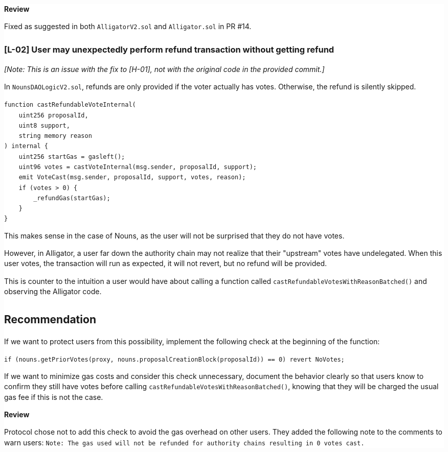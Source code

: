 **Review**

Fixed as suggested in both `AlligatorV2.sol` and `Alligator.sol` in PR #14.

### [L-02] User may unexpectedly perform refund transaction without getting refund

_[Note: This is an issue with the fix to [H-01], not with the original code in the provided commit.]_

In `NounsDAOLogicV2.sol`, refunds are only provided if the voter actually has votes. Otherwise, the refund is silently skipped.

```solidity
function castRefundableVoteInternal(
    uint256 proposalId,
    uint8 support,
    string memory reason
) internal {
    uint256 startGas = gasleft();
    uint96 votes = castVoteInternal(msg.sender, proposalId, support);
    emit VoteCast(msg.sender, proposalId, support, votes, reason);
    if (votes > 0) {
        _refundGas(startGas);
    }
}
```

This makes sense in the case of Nouns, as the user will not be surprised that they do not have votes.

However, in Alligator, a user far down the authority chain may not realize that their "upstream" votes have undelegated. When this user votes, the transaction will run as expected, it will not revert, but no refund will be provided.

This is counter to the intuition a user would have about calling a function called `castRefundableVotesWithReasonBatched()` and observing the Alligator code.

## Recommendation

If we want to protect users from this possibility, implement the following check at the beginning of the function:

```solidity
if (nouns.getPriorVotes(proxy, nouns.proposalCreationBlock(proposalId)) == 0) revert NoVotes;
```

If we want to minimize gas costs and consider this check unnecessary, document the behavior clearly so that users know to confirm they still have votes before calling `castRefundableVotesWithReasonBatched()`, knowing that they will be charged the usual gas fee if this is not the case.

**Review**

Protocol chose not to add this check to avoid the gas overhead on other users. They added the following note to the comments to warn users: `Note: The gas used will not be refunded for authority chains resulting in 0 votes cast.`
